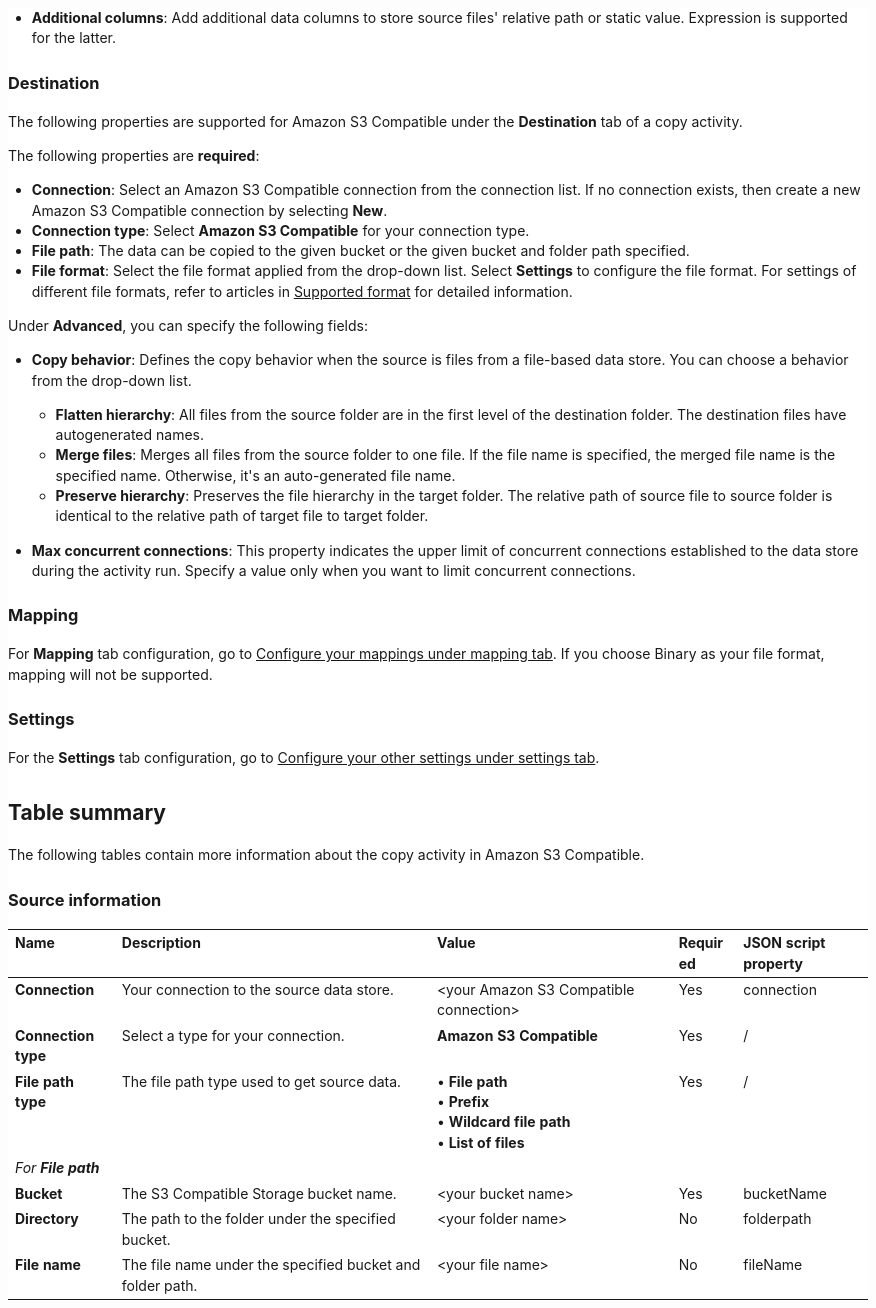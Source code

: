 - **Additional columns**: Add additional data columns to store source files' relative path or static value. Expression is supported for the latter.

### Destination

The following properties are supported for Amazon S3 Compatible under the **Destination** tab of a copy activity.

The following properties are **required**:

- **Connection**: Select an Amazon S3 Compatible connection from the connection list. If no connection exists, then create a new Amazon S3 Compatible connection by selecting **New**.
- **Connection type**: Select **Amazon S3 Compatible** for your connection type.
- **File path**: The data can be copied to the given bucket or the given bucket and folder path specified.
- **File format**: Select the file format applied from the drop-down list. Select **Settings** to configure the file format. For settings of different file formats, refer to articles in [Supported format](#supported-format) for detailed information.

Under **Advanced**, you can specify the following fields:

- **Copy behavior**: Defines the copy behavior when the source is files from a file-based data store. You can choose a behavior from the drop-down list.

  - **Flatten hierarchy**: All files from the source folder are in the first level of the destination folder. The destination files have autogenerated names.
  - **Merge files**: Merges all files from the source folder to one file. If the file name is specified, the merged file name is the specified name. Otherwise, it's an auto-generated file name.
  - **Preserve hierarchy**: Preserves the file hierarchy in the target folder. The relative path of source file to source folder is identical to the relative path of target file to target folder.

- **Max concurrent connections**: This property indicates the upper limit of concurrent connections established to the data store during the activity run. Specify a value only when you want to limit concurrent connections.

### Mapping

For **Mapping** tab configuration, go to [Configure your mappings under mapping tab](copy-data-activity.md#configure-your-mappings-under-mapping-tab). If you choose Binary as your file format, mapping will not be supported.

### Settings

For the **Settings** tab configuration, go to [Configure your other settings under settings tab](copy-data-activity.md#configure-your-other-settings-under-settings-tab).

## Table summary

The following tables contain more information about the copy activity in Amazon S3 Compatible.

### Source information

|Name |Description |Value|Required |JSON script property |
|:---|:---|:---|:---|:---|
| **Connection** |Your connection to the source data store.|\<your Amazon S3 Compatible connection> |Yes|connection|
| **Connection type** |Select a type for your connection.|**Amazon S3 Compatible**|Yes|/|
| **File path type** | The file path type used to get source data. | • **File path**<br>• **Prefix**<br>• **Wildcard file path**<br>• **List of files**| Yes |/ |
|*For **File path*** |||||
| **Bucket** | 	The S3 Compatible Storage bucket name. | \<your bucket name> |Yes|bucketName|
| **Directory** |The path to the folder under the specified bucket. | \<your folder name> |No|folderpath|
| **File name** |The file name under the specified bucket and folder path. | \<your file name> |No|fileName|